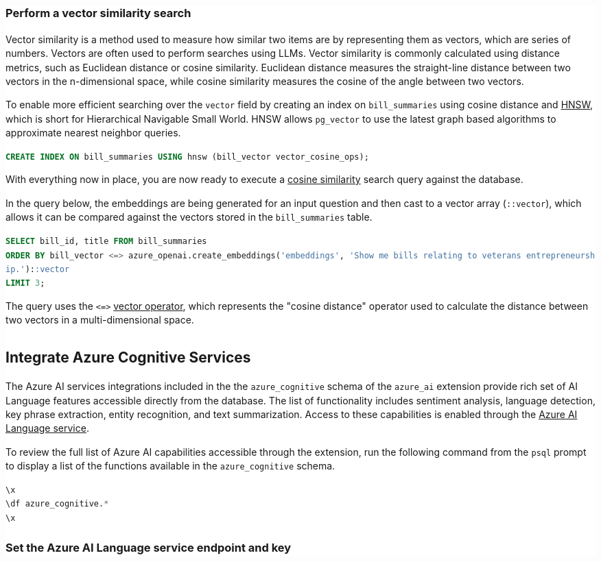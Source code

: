 ### Perform a vector similarity search

Vector similarity is a method used to measure how similar two items are by representing them as vectors, which are series of numbers. Vectors are often used to perform searches using LLMs. Vector similarity is commonly calculated using distance metrics, such as Euclidean distance or cosine similarity. Euclidean distance measures the straight-line distance between two vectors in the n-dimensional space, while cosine similarity measures the cosine of the angle between two vectors.

To enable more efficient searching over the `vector` field by creating an index on `bill_summaries` using cosine distance and [HNSW](https://github.com/pgvector/pgvector#hnsw), which is short for Hierarchical Navigable Small World. HNSW allows `pg_vector` to use the latest graph based algorithms to approximate nearest neighbor queries.

```sql
CREATE INDEX ON bill_summaries USING hnsw (bill_vector vector_cosine_ops);
```

With everything now in place, you are now ready to execute a [cosine similarity](https://learn.microsoft.com/azure/ai-services/openai/concepts/understand-embeddings#cosine-similarity) search query against the database.

In the query below, the embeddings are being generated for an input question and then cast to a vector array (`::vector`), which allows it can be compared against the vectors stored in the `bill_summaries` table.

```sql
SELECT bill_id, title FROM bill_summaries
ORDER BY bill_vector <=> azure_openai.create_embeddings('embeddings', 'Show me bills relating to veterans entrepreneurship.')::vector
LIMIT 3;
```

The query uses the `<=>` [vector operator](https://github.com/pgvector/pgvector#vector-operators), which represents the "cosine distance" operator used to calculate the distance between two vectors in a multi-dimensional space.

## Integrate Azure Cognitive Services

The Azure AI services integrations included in the the `azure_cognitive` schema of the `azure_ai` extension provide rich set of AI Language features accessible directly from the database. The list of functionality includes sentiment analysis, language detection, key phrase extraction, entity recognition, and text summarization. Access to these capabilities is enabled through the [Azure AI Language service](https://learn.microsoft.com/azure/ai-services/language-service/overview).

To review the full list of Azure AI capabilities accessible through the extension, run the following command from the `psql` prompt to display a list of the functions available in the `azure_cognitive` schema.

```sql
\x
\df azure_cognitive.*
\x
```

### Set the Azure AI Language service endpoint and key
